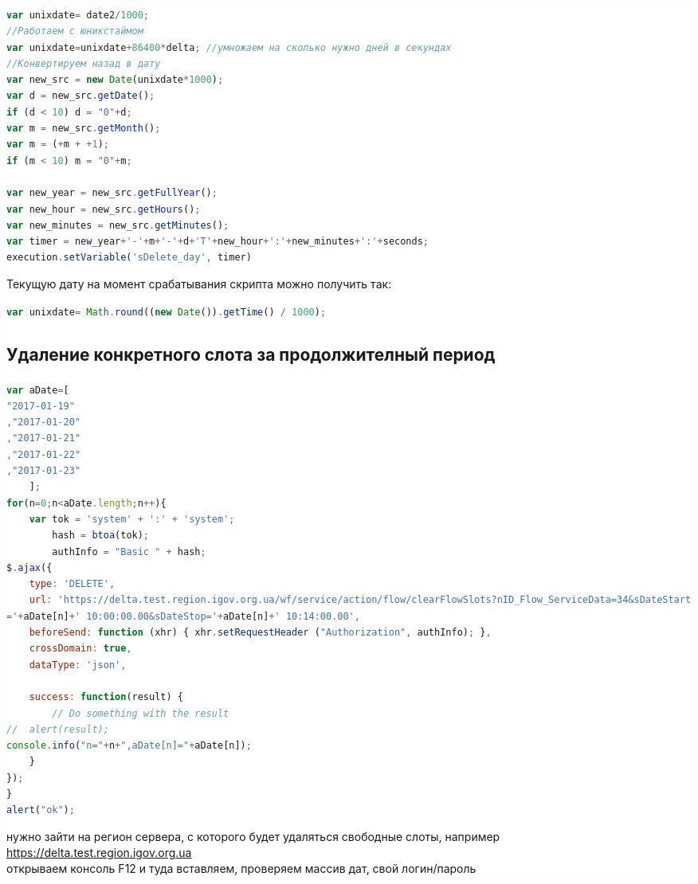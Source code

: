 ```javaScript 
var unixdate= date2/1000;
//Работаем с юникстаймом
var unixdate=unixdate+86400*delta; //умножаем на сколько нужно дней в секундах
//Конвертируем назад в дату
var new_src = new Date(unixdate*1000);
var d = new_src.getDate();
if (d < 10) d = "0"+d;
var m = new_src.getMonth();
var m = (+m + +1);
if (m < 10) m = "0"+m;

var new_year = new_src.getFullYear();
var new_hour = new_src.getHours();
var new_minutes = new_src.getMinutes();
var timer = new_year+'-'+m+'-'+d+'T'+new_hour+':'+new_minutes+':'+seconds;
execution.setVariable('sDelete_day', timer)
```
Текущую дату на момент срабатывания скрипта можно получить так:  
```javaScript 
var unixdate= Math.round((new Date()).getTime() / 1000);
```
## Удаление конкретного слота за продолжителный период
```javaScript 
var aDate=[
"2017-01-19"
,"2017-01-20"
,"2017-01-21"
,"2017-01-22"
,"2017-01-23"
    ];
for(n=0;n<aDate.length;n++){
    var tok = 'system' + ':' + 'system';
        hash = btoa(tok);
        authInfo = "Basic " + hash;
$.ajax({
    type: 'DELETE',
    url: 'https://delta.test.region.igov.org.ua/wf/service/action/flow/clearFlowSlots?nID_Flow_ServiceData=34&sDateStart='+aDate[n]+' 10:00:00.00&sDateStop='+aDate[n]+' 10:14:00.00',
    beforeSend: function (xhr) { xhr.setRequestHeader ("Authorization", authInfo); },
    crossDomain: true,
    dataType: 'json',
    
    success: function(result) {
        // Do something with the result
//  alert(result);
console.info("n="+n+",aDate[n]="+aDate[n]);
    }
});
}
alert("ok");
```
нужно зайти на регион сервера, с которого будет удаляться свободные слоты,  например  
https://delta.test.region.igov.org.ua  
открываем консоль F12 и туда вставляем, проверяем массив дат, свой логин/пароль  
